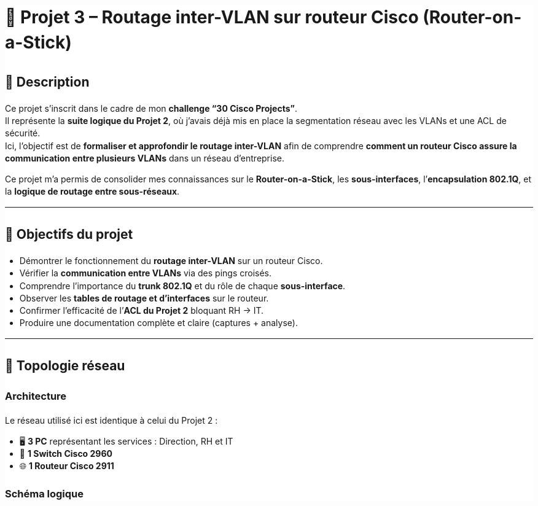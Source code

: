 
# 🧱 Projet 3 – Routage inter-VLAN sur routeur Cisco (Router-on-a-Stick)

## 🧩 Description

Ce projet s’inscrit dans le cadre de mon **challenge “30 Cisco Projects”**.  
Il représente la **suite logique du Projet 2**, où j’avais déjà mis en place la segmentation réseau avec les VLANs et une ACL de sécurité.  
Ici, l’objectif est de **formaliser et approfondir le routage inter-VLAN** afin de comprendre **comment un routeur Cisco assure la communication entre plusieurs VLANs** dans un réseau d’entreprise.

Ce projet m’a permis de consolider mes connaissances sur le **Router-on-a-Stick**, les **sous-interfaces**, l’**encapsulation 802.1Q**, et la **logique de routage entre sous-réseaux**.

---

## 🧠 Objectifs du projet

- Démontrer le fonctionnement du **routage inter-VLAN** sur un routeur Cisco.  
- Vérifier la **communication entre VLANs** via des pings croisés.  
- Comprendre l’importance du **trunk 802.1Q** et du rôle de chaque **sous-interface**.  
- Observer les **tables de routage et d’interfaces** sur le routeur.  
- Confirmer l’efficacité de l’**ACL du Projet 2** bloquant RH → IT.  
- Produire une documentation complète et claire (captures + analyse).

---

## 🧭 Topologie réseau

### Architecture

Le réseau utilisé ici est identique à celui du Projet 2 :
- 🖥️ **3 PC** représentant les services : Direction, RH et IT  
- 🧩 **1 Switch Cisco 2960**  
- 🌐 **1 Routeur Cisco 2911**

### Schéma logique